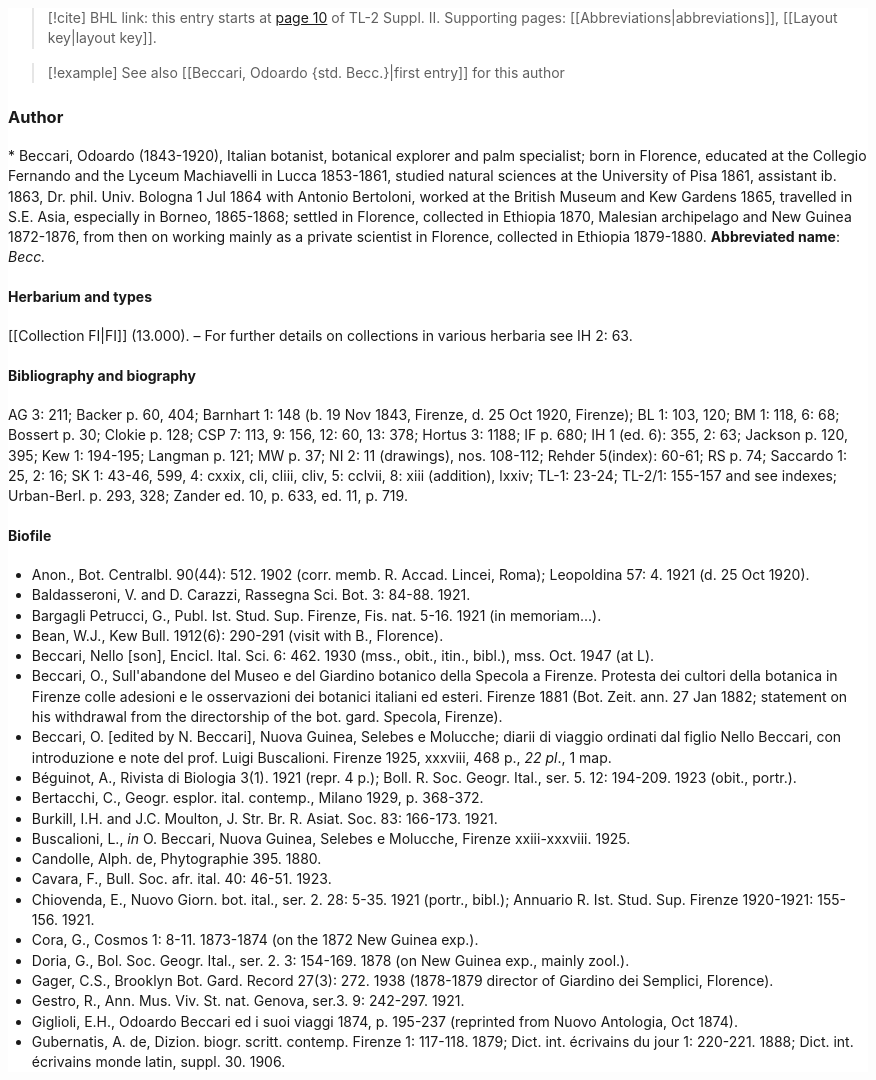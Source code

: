 > [!cite] BHL link: this entry starts at [page 10](https://www.biodiversitylibrary.org/page/33265207) of TL-2 Suppl. II.
> Supporting pages: [[Abbreviations|abbreviations]], [[Layout key|layout key]].

> [!example] See also [[Beccari, Odoardo {std. Becc.}|first entry]] for this author

### Author

\* Beccari, Odoardo (1843-1920), Italian botanist, botanical explorer and palm specialist; born in Florence, educated at the Collegio Fernando and the Lyceum Machiavelli in Lucca 1853-1861, studied natural sciences at the University of Pisa 1861, assistant ib. 1863, Dr. phil. Univ. Bologna 1 Jul 1864 with Antonio Bertoloni, worked at the British Museum and Kew Gardens 1865, travelled in S.E. Asia, especially in Borneo, 1865-1868; settled in Florence, collected in Ethiopia 1870, Malesian archipelago and New Guinea 1872-1876, from then on working mainly as a private scientist in Florence, collected in Ethiopia 1879-1880. 
**Abbreviated name**: *Becc.*

#### Herbarium and types

[[Collection FI|FI]] (13.000). – For further details on collections in various herbaria see IH 2: 63.

#### Bibliography and biography

AG 3: 211; Backer p. 60, 404; Barnhart 1: 148 (b. 19 Nov 1843, Firenze, d. 25 Oct 1920, Firenze); BL 1: 103, 120; BM 1: 118, 6: 68; Bossert p. 30; Clokie p. 128; CSP 7: 113, 9: 156, 12: 60, 13: 378; Hortus 3: 1188; IF p. 680; IH 1 (ed. 6): 355, 2: 63; Jackson p. 120, 395; Kew 1: 194-195; Langman p. 121; MW p. 37; NI 2: 11 (drawings), nos. 108-112; Rehder 5(index): 60-61; RS p. 74; Saccardo 1: 25, 2: 16; SK 1: 43-46, 599, 4: cxxix, cli, cliii, cliv, 5: cclvii, 8: xiii (addition), lxxiv; TL-1: 23-24; TL-2/1: 155-157 and see indexes; Urban-Berl. p. 293, 328; Zander ed. 10, p. 633, ed. 11, p. 719.

#### Biofile

- Anon., Bot. Centralbl. 90(44): 512. 1902 (corr. memb. R. Accad. Lincei, Roma); Leopoldina 57: 4. 1921 (d. 25 Oct 1920).
- Baldasseroni, V. and D. Carazzi, Rassegna Sci. Bot. 3: 84-88. 1921.
- Bargagli Petrucci, G., Publ. Ist. Stud. Sup. Firenze, Fis. nat. 5-16. 1921 (in memoriam...).
- Bean, W.J., Kew Bull. 1912(6): 290-291 (visit with B., Florence).
- Beccari, Nello \[son\], Encicl. Ital. Sci. 6: 462. 1930 (mss., obit., itin., bibl.), mss. Oct. 1947 (at L).
- Beccari, O., Sull'abandone del Museo e del Giardino botanico della Specola a Firenze. Protesta dei cultori della botanica in Firenze colle adesioni e le osservazioni dei botanici italiani ed esteri. Firenze 1881 (Bot. Zeit. ann. 27 Jan 1882; statement on his withdrawal from the directorship of the bot. gard. Specola, Firenze).
- Beccari, O. \[edited by N. Beccari\], Nuova Guinea, Selebes e Molucche; diarii di viaggio ordinati dal figlio Nello Beccari, con introduzione e note del prof. Luigi Buscalioni. Firenze 1925, xxxviii, 468 p., *22 pl*., 1 map.
- Béguinot, A., Rivista di Biologia 3(1). 1921 (repr. 4 p.); Boll. R. Soc. Geogr. Ital., ser. 5. 12: 194-209. 1923 (obit., portr.).
- Bertacchi, C., Geogr. esplor. ital. contemp., Milano 1929, p. 368-372.
- Burkill, I.H. and J.C. Moulton, J. Str. Br. R. Asiat. Soc. 83: 166-173. 1921.
- Buscalioni, L., *in* O. Beccari, Nuova Guinea, Selebes e Molucche, Firenze xxiii-xxxviii. 1925.
- Candolle, Alph. de, Phytographie 395. 1880.
- Cavara, F., Bull. Soc. afr. ital. 40: 46-51. 1923.
- Chiovenda, E., Nuovo Giorn. bot. ital., ser. 2. 28: 5-35. 1921 (portr., bibl.); Annuario R. Ist. Stud. Sup. Firenze 1920-1921: 155-156. 1921.
- Cora, G., Cosmos 1: 8-11. 1873-1874 (on the 1872 New Guinea exp.).
- Doria, G., Bol. Soc. Geogr. Ital., ser. 2. 3: 154-169. 1878 (on New Guinea exp., mainly zool.).
- Gager, C.S., Brooklyn Bot. Gard. Record 27(3): 272. 1938 (1878-1879 director of Giardino dei Semplici, Florence).
- Gestro, R., Ann. Mus. Viv. St. nat. Genova, ser.3. 9: 242-297. 1921.
- Giglioli, E.H., Odoardo Beccari ed i suoi viaggi 1874, p. 195-237 (reprinted from Nuovo Antologia, Oct 1874).
- Gubernatis, A. de, Dizion. biogr. scritt. contemp. Firenze 1: 117-118. 1879; Dict. int. écrivains du jour 1: 220-221. 1888; Dict. int. écrivains monde latin, suppl. 30. 1906.